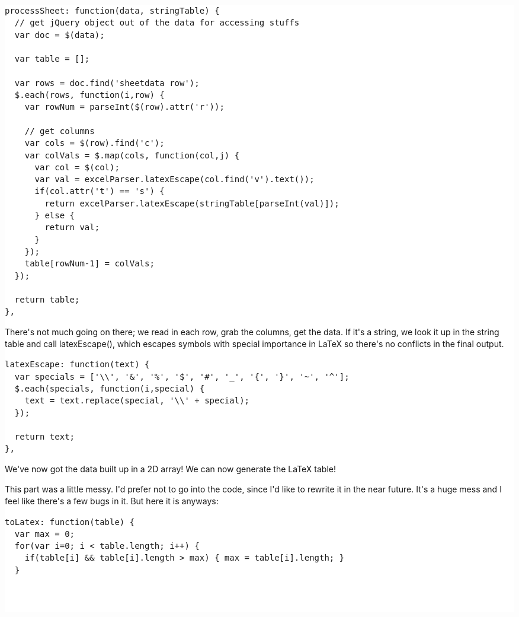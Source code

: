 <pre class="brush: js">
processSheet: function(data, stringTable) {
  // get jQuery object out of the data for accessing stuffs
  var doc = $(data);

  var table = [];

  var rows = doc.find('sheetdata row');
  $.each(rows, function(i,row) {
    var rowNum = parseInt($(row).attr('r'));

    // get columns
    var cols = $(row).find('c');
    var colVals = $.map(cols, function(col,j) {
      var col = $(col);
      var val = excelParser.latexEscape(col.find('v').text());
      if(col.attr('t') == 's') {
        return excelParser.latexEscape(stringTable[parseInt(val)]);
      } else {
        return val;
      }
    });
    table[rowNum-1] = colVals;
  });

  return table;
},
</pre>

There's not much going on there; we read in each row, grab the columns, get the data. If it's a string, we look it up in the string table and call <span class="pre">latexEscape()</span>, which escapes symbols with special importance in LaTeX so there's no conflicts in the final output. 

<pre class="brush: js">
latexEscape: function(text) {
  var specials = ['\\', '&amp;', '%', '$', '#', '_', '{', '}', '~', '^'];
  $.each(specials, function(i,special) {
    text = text.replace(special, '\\' + special);
  });

  return text;
},
</pre>

We've now got the data built up in a 2D array! We can now generate the LaTeX table!

This part was a little messy. I'd prefer not to go into the code, since I'd like to rewrite it in the near future. It's a huge mess and I feel like there's a few bugs in it. But here it is anyways:

<pre class="brush: js">
toLatex: function(table) {
  var max = 0;
  for(var i=0; i &lt; table.length; i++) {
    if(table[i] &amp;&amp; table[i].length &gt; max) { max = table[i].length; }
  }
